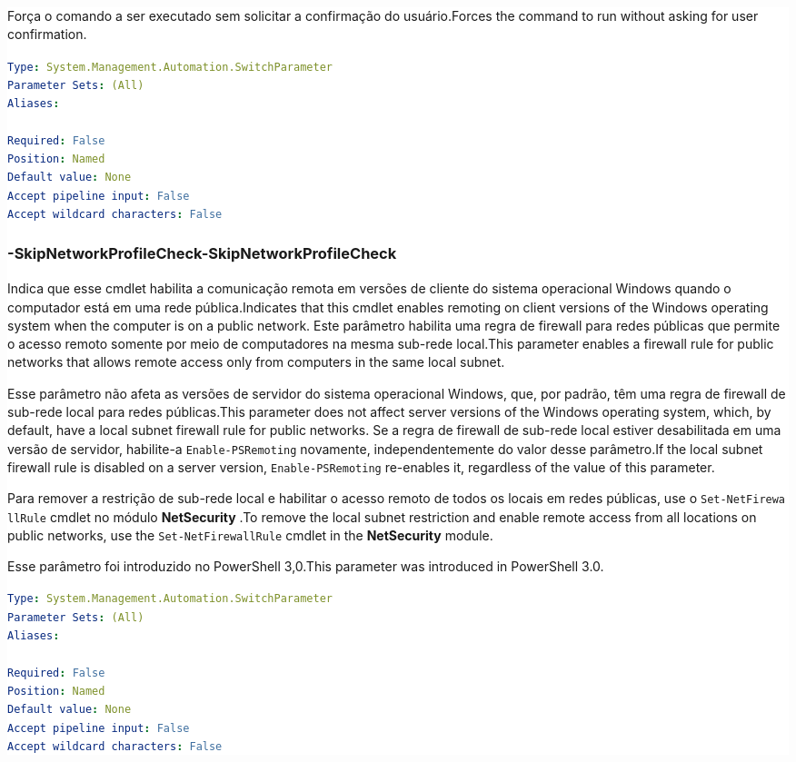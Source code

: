 <span data-ttu-id="62ac3-176">Força o comando a ser executado sem solicitar a confirmação do usuário.</span><span class="sxs-lookup"><span data-stu-id="62ac3-176">Forces the command to run without asking for user confirmation.</span></span>

```yaml
Type: System.Management.Automation.SwitchParameter
Parameter Sets: (All)
Aliases:

Required: False
Position: Named
Default value: None
Accept pipeline input: False
Accept wildcard characters: False
```

### <span data-ttu-id="62ac3-177">-SkipNetworkProfileCheck</span><span class="sxs-lookup"><span data-stu-id="62ac3-177">-SkipNetworkProfileCheck</span></span>

<span data-ttu-id="62ac3-178">Indica que esse cmdlet habilita a comunicação remota em versões de cliente do sistema operacional Windows quando o computador está em uma rede pública.</span><span class="sxs-lookup"><span data-stu-id="62ac3-178">Indicates that this cmdlet enables remoting on client versions of the Windows operating system when the computer is on a public network.</span></span> <span data-ttu-id="62ac3-179">Este parâmetro habilita uma regra de firewall para redes públicas que permite o acesso remoto somente por meio de computadores na mesma sub-rede local.</span><span class="sxs-lookup"><span data-stu-id="62ac3-179">This parameter enables a firewall rule for public networks that allows remote access only from computers in the same local subnet.</span></span>

<span data-ttu-id="62ac3-180">Esse parâmetro não afeta as versões de servidor do sistema operacional Windows, que, por padrão, têm uma regra de firewall de sub-rede local para redes públicas.</span><span class="sxs-lookup"><span data-stu-id="62ac3-180">This parameter does not affect server versions of the Windows operating system, which, by default, have a local subnet firewall rule for public networks.</span></span> <span data-ttu-id="62ac3-181">Se a regra de firewall de sub-rede local estiver desabilitada em uma versão de servidor, habilite-a `Enable-PSRemoting` novamente, independentemente do valor desse parâmetro.</span><span class="sxs-lookup"><span data-stu-id="62ac3-181">If the local subnet firewall rule is disabled on a server version, `Enable-PSRemoting` re-enables it, regardless of the value of this parameter.</span></span>

<span data-ttu-id="62ac3-182">Para remover a restrição de sub-rede local e habilitar o acesso remoto de todos os locais em redes públicas, use o `Set-NetFirewallRule` cmdlet no módulo **NetSecurity** .</span><span class="sxs-lookup"><span data-stu-id="62ac3-182">To remove the local subnet restriction and enable remote access from all locations on public networks, use the `Set-NetFirewallRule` cmdlet in the **NetSecurity** module.</span></span>

<span data-ttu-id="62ac3-183">Esse parâmetro foi introduzido no PowerShell 3,0.</span><span class="sxs-lookup"><span data-stu-id="62ac3-183">This parameter was introduced in PowerShell 3.0.</span></span>

```yaml
Type: System.Management.Automation.SwitchParameter
Parameter Sets: (All)
Aliases:

Required: False
Position: Named
Default value: None
Accept pipeline input: False
Accept wildcard characters: False
```
